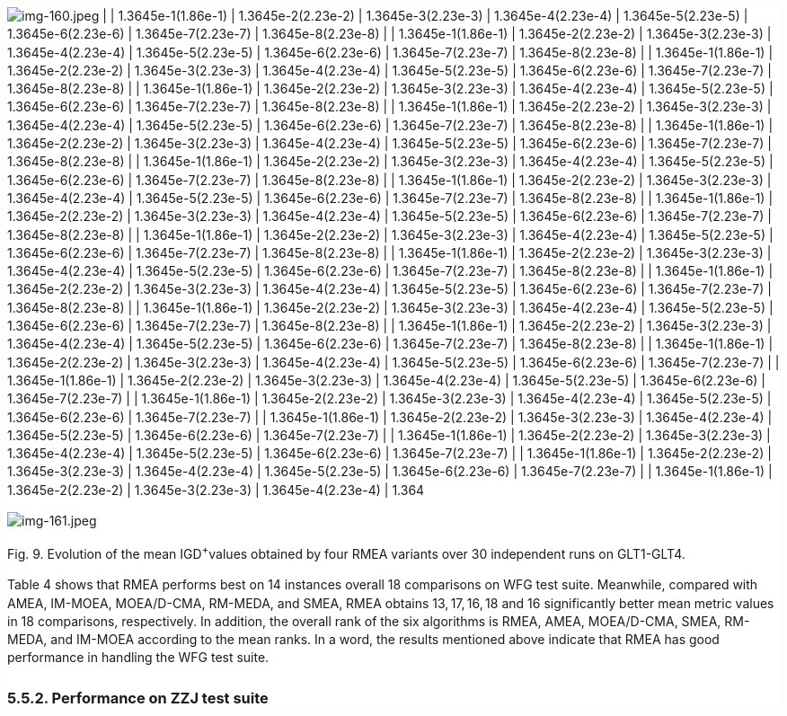 ![img-160.jpeg](img-160.jpeg) |
| 1.3645e-1(1.86e-1) | 1.3645e-2(2.23e-2) | 1.3645e-3(2.23e-3) | 1.3645e-4(2.23e-4) | 1.3645e-5(2.23e-5) | 1.3645e-6(2.23e-6) | 1.3645e-7(2.23e-7) | 1.3645e-8(2.23e-8) |
| 1.3645e-1(1.86e-1) | 1.3645e-2(2.23e-2) | 1.3645e-3(2.23e-3) | 1.3645e-4(2.23e-4) | 1.3645e-5(2.23e-5) | 1.3645e-6(2.23e-6) | 1.3645e-7(2.23e-7) | 1.3645e-8(2.23e-8) |
| 1.3645e-1(1.86e-1) | 1.3645e-2(2.23e-2) | 1.3645e-3(2.23e-3) | 1.3645e-4(2.23e-4) | 1.3645e-5(2.23e-5) | 1.3645e-6(2.23e-6) | 1.3645e-7(2.23e-7) | 1.3645e-8(2.23e-8) |
| 1.3645e-1(1.86e-1) | 1.3645e-2(2.23e-2) | 1.3645e-3(2.23e-3) | 1.3645e-4(2.23e-4) | 1.3645e-5(2.23e-5) | 1.3645e-6(2.23e-6) | 1.3645e-7(2.23e-7) | 1.3645e-8(2.23e-8) |
| 1.3645e-1(1.86e-1) | 1.3645e-2(2.23e-2) | 1.3645e-3(2.23e-3) | 1.3645e-4(2.23e-4) | 1.3645e-5(2.23e-5) | 1.3645e-6(2.23e-6) | 1.3645e-7(2.23e-7) | 1.3645e-8(2.23e-8) |
| 1.3645e-1(1.86e-1) | 1.3645e-2(2.23e-2) | 1.3645e-3(2.23e-3) | 1.3645e-4(2.23e-4) | 1.3645e-5(2.23e-5) | 1.3645e-6(2.23e-6) | 1.3645e-7(2.23e-7) | 1.3645e-8(2.23e-8) |
| 1.3645e-1(1.86e-1) | 1.3645e-2(2.23e-2) | 1.3645e-3(2.23e-3) | 1.3645e-4(2.23e-4) | 1.3645e-5(2.23e-5) | 1.3645e-6(2.23e-6) | 1.3645e-7(2.23e-7) | 1.3645e-8(2.23e-8) |
| 1.3645e-1(1.86e-1) | 1.3645e-2(2.23e-2) | 1.3645e-3(2.23e-3) | 1.3645e-4(2.23e-4) | 1.3645e-5(2.23e-5) | 1.3645e-6(2.23e-6) | 1.3645e-7(2.23e-7) | 1.3645e-8(2.23e-8) |
| 1.3645e-1(1.86e-1) | 1.3645e-2(2.23e-2) | 1.3645e-3(2.23e-3) | 1.3645e-4(2.23e-4) | 1.3645e-5(2.23e-5) | 1.3645e-6(2.23e-6) | 1.3645e-7(2.23e-7) | 1.3645e-8(2.23e-8) |
| 1.3645e-1(1.86e-1) | 1.3645e-2(2.23e-2) | 1.3645e-3(2.23e-3) | 1.3645e-4(2.23e-4) | 1.3645e-5(2.23e-5) | 1.3645e-6(2.23e-6) | 1.3645e-7(2.23e-7) | 1.3645e-8(2.23e-8) |
| 1.3645e-1(1.86e-1) | 1.3645e-2(2.23e-2) | 1.3645e-3(2.23e-3) | 1.3645e-4(2.23e-4) | 1.3645e-5(2.23e-5) | 1.3645e-6(2.23e-6) | 1.3645e-7(2.23e-7) | 1.3645e-8(2.23e-8) |
| 1.3645e-1(1.86e-1) | 1.3645e-2(2.23e-2) | 1.3645e-3(2.23e-3) | 1.3645e-4(2.23e-4) | 1.3645e-5(2.23e-5) | 1.3645e-6(2.23e-6) | 1.3645e-7(2.23e-7) | 1.3645e-8(2.23e-8) |
| 1.3645e-1(1.86e-1) | 1.3645e-2(2.23e-2) | 1.3645e-3(2.23e-3) | 1.3645e-4(2.23e-4) | 1.3645e-5(2.23e-5) | 1.3645e-6(2.23e-6) | 1.3645e-7(2.23e-7) | 1.3645e-8(2.23e-8) |
| 1.3645e-1(1.86e-1) | 1.3645e-2(2.23e-2) | 1.3645e-3(2.23e-3) | 1.3645e-4(2.23e-4) | 1.3645e-5(2.23e-5) | 1.3645e-6(2.23e-6) | 1.3645e-7(2.23e-7) | 1.3645e-8(2.23e-8) |
| 1.3645e-1(1.86e-1) | 1.3645e-2(2.23e-2) | 1.3645e-3(2.23e-3) | 1.3645e-4(2.23e-4) | 1.3645e-5(2.23e-5) | 1.3645e-6(2.23e-6) | 1.3645e-7(2.23e-7) |
| 1.3645e-1(1.86e-1) | 1.3645e-2(2.23e-2) | 1.3645e-3(2.23e-3) | 1.3645e-4(2.23e-4) | 1.3645e-5(2.23e-5) | 1.3645e-6(2.23e-6) | 1.3645e-7(2.23e-7) |
| 1.3645e-1(1.86e-1) | 1.3645e-2(2.23e-2) | 1.3645e-3(2.23e-3) | 1.3645e-4(2.23e-4) | 1.3645e-5(2.23e-5) | 1.3645e-6(2.23e-6) | 1.3645e-7(2.23e-7) |
| 1.3645e-1(1.86e-1) | 1.3645e-2(2.23e-2) | 1.3645e-3(2.23e-3) | 1.3645e-4(2.23e-4) | 1.3645e-5(2.23e-5) | 1.3645e-6(2.23e-6) | 1.3645e-7(2.23e-7) |
| 1.3645e-1(1.86e-1) | 1.3645e-2(2.23e-2) | 1.3645e-3(2.23e-3) | 1.3645e-4(2.23e-4) | 1.3645e-5(2.23e-5) | 1.3645e-6(2.23e-6) | 1.3645e-7(2.23e-7) |
| 1.3645e-1(1.86e-1) | 1.3645e-2(2.23e-2) | 1.3645e-3(2.23e-3) | 1.3645e-4(2.23e-4) | 1.3645e-5(2.23e-5) | 1.3645e-6(2.23e-6) | 1.3645e-7(2.23e-7) |
| 1.3645e-1(1.86e-1) | 1.3645e-2(2.23e-2) | 1.3645e-3(2.23e-3) | 1.3645e-4(2.23e-4) | 1.364

![img-161.jpeg](img-161.jpeg)

Fig. 9. Evolution of the mean $\mathrm{IGD}^{+}$values obtained by four RMEA variants over 30 independent runs on GLT1-GLT4.

Table 4 shows that RMEA performs best on 14 instances overall 18 comparisons on WFG test suite. Meanwhile, compared with AMEA, IM-MOEA, MOEA/D-CMA, RM-MEDA, and SMEA, RMEA obtains $13,17,16,18$ and 16 significantly better mean metric values in 18 comparisons, respectively. In addition, the overall rank of the six algorithms is RMEA, AMEA, MOEA/D-CMA, SMEA, RM-MEDA, and IM-MOEA according to the mean ranks. In a word, the results mentioned above indicate that RMEA has good performance in handling the WFG test suite.

### 5.5.2. Performance on ZZJ test suite
